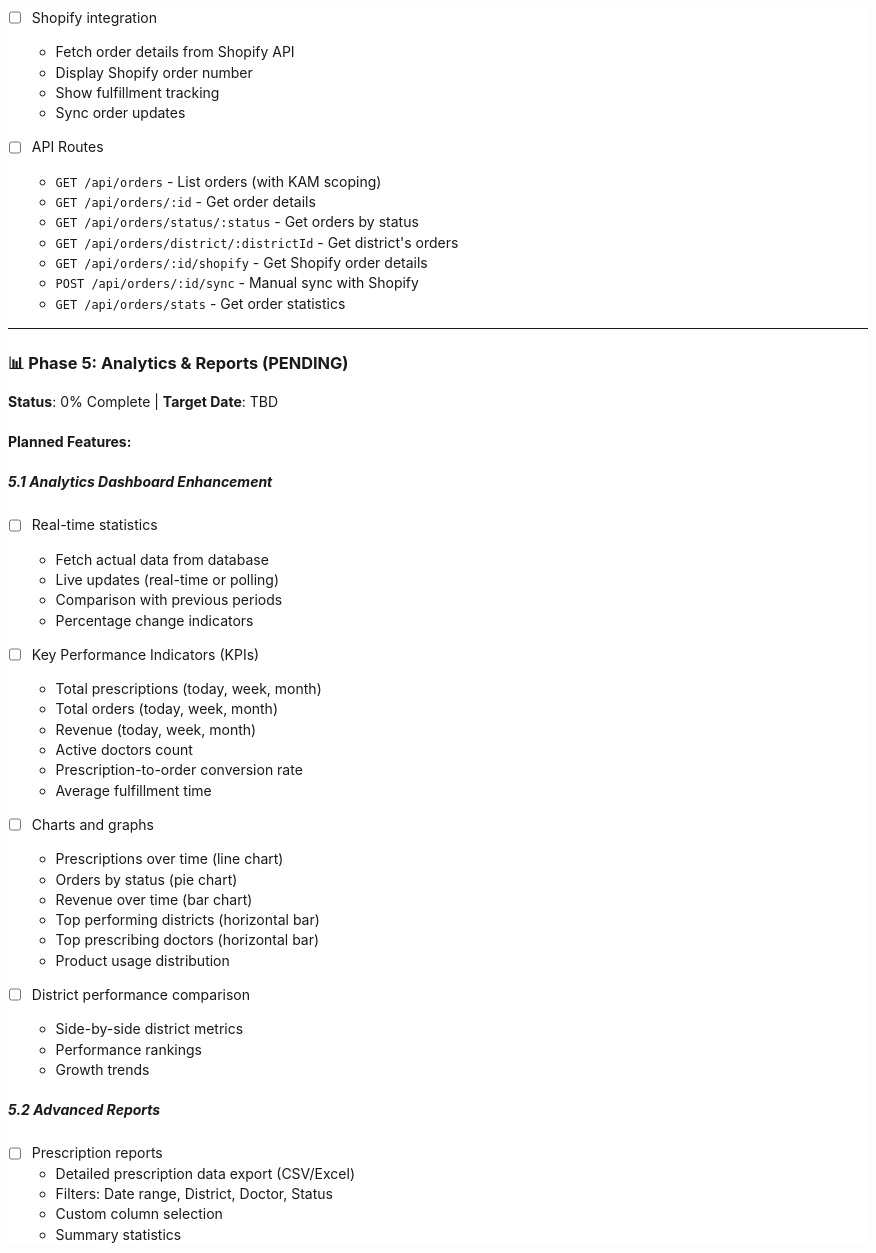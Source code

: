 - [ ] Shopify integration
  - Fetch order details from Shopify API
  - Display Shopify order number
  - Show fulfillment tracking
  - Sync order updates

- [ ] API Routes
  - `GET /api/orders` - List orders (with KAM scoping)
  - `GET /api/orders/:id` - Get order details
  - `GET /api/orders/status/:status` - Get orders by status
  - `GET /api/orders/district/:districtId` - Get district's orders
  - `GET /api/orders/:id/shopify` - Get Shopify order details
  - `POST /api/orders/:id/sync` - Manual sync with Shopify
  - `GET /api/orders/stats` - Get order statistics

---

### 📊 **Phase 5: Analytics & Reports** (PENDING)
**Status**: 0% Complete | **Target Date**: TBD

#### Planned Features:

##### 5.1 Analytics Dashboard Enhancement
- [ ] Real-time statistics
  - Fetch actual data from database
  - Live updates (real-time or polling)
  - Comparison with previous periods
  - Percentage change indicators

- [ ] Key Performance Indicators (KPIs)
  - Total prescriptions (today, week, month)
  - Total orders (today, week, month)
  - Revenue (today, week, month)
  - Active doctors count
  - Prescription-to-order conversion rate
  - Average fulfillment time

- [ ] Charts and graphs
  - Prescriptions over time (line chart)
  - Orders by status (pie chart)
  - Revenue over time (bar chart)
  - Top performing districts (horizontal bar)
  - Top prescribing doctors (horizontal bar)
  - Product usage distribution

- [ ] District performance comparison
  - Side-by-side district metrics
  - Performance rankings
  - Growth trends

##### 5.2 Advanced Reports
- [ ] Prescription reports
  - Detailed prescription data export (CSV/Excel)
  - Filters: Date range, District, Doctor, Status
  - Custom column selection
  - Summary statistics
